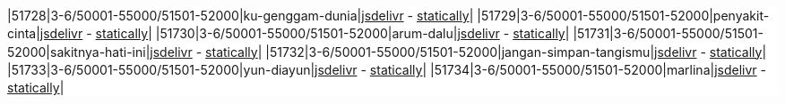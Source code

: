 |51728|3-6/50001-55000/51501-52000|ku-genggam-dunia|[jsdelivr](https://cdn.jsdelivr.net/gh/dbchord/png-c-1110x370_3-6/50001-55000/51501-52000/ku-genggam-dunia.png) - [statically](https://cdn.statically.io/gh/dbchord/png-c-1110x370_3-6/img/50001-55000/51501-52000/ku-genggam-dunia.png)|
|51729|3-6/50001-55000/51501-52000|penyakit-cinta|[jsdelivr](https://cdn.jsdelivr.net/gh/dbchord/png-c-1110x370_3-6/50001-55000/51501-52000/penyakit-cinta.png) - [statically](https://cdn.statically.io/gh/dbchord/png-c-1110x370_3-6/img/50001-55000/51501-52000/penyakit-cinta.png)|
|51730|3-6/50001-55000/51501-52000|arum-dalu|[jsdelivr](https://cdn.jsdelivr.net/gh/dbchord/png-c-1110x370_3-6/50001-55000/51501-52000/arum-dalu.png) - [statically](https://cdn.statically.io/gh/dbchord/png-c-1110x370_3-6/img/50001-55000/51501-52000/arum-dalu.png)|
|51731|3-6/50001-55000/51501-52000|sakitnya-hati-ini|[jsdelivr](https://cdn.jsdelivr.net/gh/dbchord/png-c-1110x370_3-6/50001-55000/51501-52000/sakitnya-hati-ini.png) - [statically](https://cdn.statically.io/gh/dbchord/png-c-1110x370_3-6/img/50001-55000/51501-52000/sakitnya-hati-ini.png)|
|51732|3-6/50001-55000/51501-52000|jangan-simpan-tangismu|[jsdelivr](https://cdn.jsdelivr.net/gh/dbchord/png-c-1110x370_3-6/50001-55000/51501-52000/jangan-simpan-tangismu.png) - [statically](https://cdn.statically.io/gh/dbchord/png-c-1110x370_3-6/img/50001-55000/51501-52000/jangan-simpan-tangismu.png)|
|51733|3-6/50001-55000/51501-52000|yun-diayun|[jsdelivr](https://cdn.jsdelivr.net/gh/dbchord/png-c-1110x370_3-6/50001-55000/51501-52000/yun-diayun.png) - [statically](https://cdn.statically.io/gh/dbchord/png-c-1110x370_3-6/img/50001-55000/51501-52000/yun-diayun.png)|
|51734|3-6/50001-55000/51501-52000|marlina|[jsdelivr](https://cdn.jsdelivr.net/gh/dbchord/png-c-1110x370_3-6/50001-55000/51501-52000/marlina.png) - [statically](https://cdn.statically.io/gh/dbchord/png-c-1110x370_3-6/img/50001-55000/51501-52000/marlina.png)|
